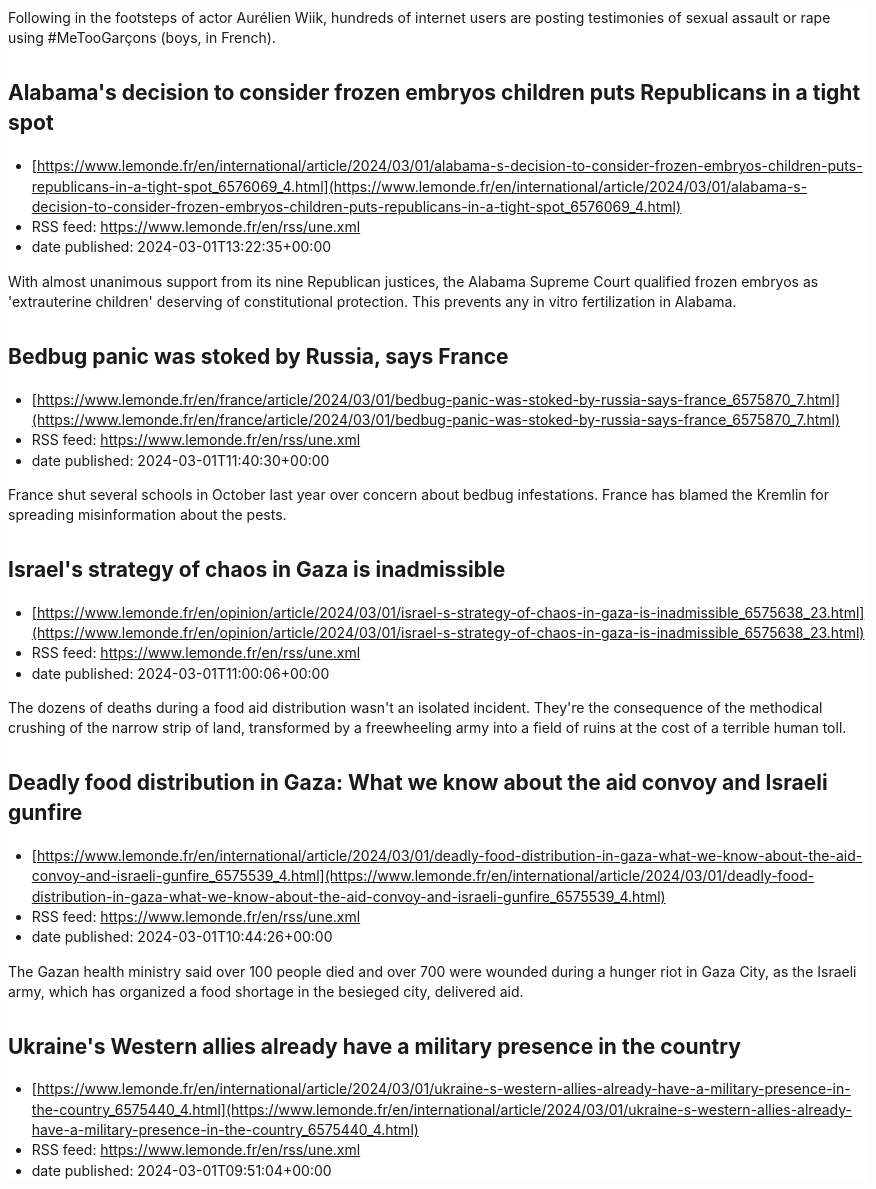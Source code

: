 Following in the footsteps of actor Aurélien Wiik, hundreds of internet users are posting testimonies of sexual assault or rape using #MeTooGarçons (boys, in French).

## Alabama's decision to consider frozen embryos children puts Republicans in a tight spot
 - [https://www.lemonde.fr/en/international/article/2024/03/01/alabama-s-decision-to-consider-frozen-embryos-children-puts-republicans-in-a-tight-spot_6576069_4.html](https://www.lemonde.fr/en/international/article/2024/03/01/alabama-s-decision-to-consider-frozen-embryos-children-puts-republicans-in-a-tight-spot_6576069_4.html)
 - RSS feed: https://www.lemonde.fr/en/rss/une.xml
 - date published: 2024-03-01T13:22:35+00:00

With almost unanimous support from its nine Republican justices, the Alabama Supreme Court qualified frozen embryos as 'extrauterine children' deserving of constitutional protection. This prevents any in vitro fertilization in Alabama.

## Bedbug panic was stoked by Russia, says France
 - [https://www.lemonde.fr/en/france/article/2024/03/01/bedbug-panic-was-stoked-by-russia-says-france_6575870_7.html](https://www.lemonde.fr/en/france/article/2024/03/01/bedbug-panic-was-stoked-by-russia-says-france_6575870_7.html)
 - RSS feed: https://www.lemonde.fr/en/rss/une.xml
 - date published: 2024-03-01T11:40:30+00:00

France shut several schools in October last year over concern about bedbug infestations. France has blamed the Kremlin for spreading misinformation about the pests.

## Israel's strategy of chaos in Gaza is inadmissible
 - [https://www.lemonde.fr/en/opinion/article/2024/03/01/israel-s-strategy-of-chaos-in-gaza-is-inadmissible_6575638_23.html](https://www.lemonde.fr/en/opinion/article/2024/03/01/israel-s-strategy-of-chaos-in-gaza-is-inadmissible_6575638_23.html)
 - RSS feed: https://www.lemonde.fr/en/rss/une.xml
 - date published: 2024-03-01T11:00:06+00:00

The dozens of deaths during a food aid distribution wasn't an isolated incident. They're the consequence of the methodical crushing of the narrow strip of land, transformed by a freewheeling army into a field of ruins at the cost of a terrible human toll.

## Deadly food distribution in Gaza: What we know about the aid convoy and Israeli gunfire
 - [https://www.lemonde.fr/en/international/article/2024/03/01/deadly-food-distribution-in-gaza-what-we-know-about-the-aid-convoy-and-israeli-gunfire_6575539_4.html](https://www.lemonde.fr/en/international/article/2024/03/01/deadly-food-distribution-in-gaza-what-we-know-about-the-aid-convoy-and-israeli-gunfire_6575539_4.html)
 - RSS feed: https://www.lemonde.fr/en/rss/une.xml
 - date published: 2024-03-01T10:44:26+00:00

The Gazan health ministry said over 100 people died and over 700 were wounded during a hunger riot in Gaza City, as the Israeli army, which has organized a food shortage in the besieged city, delivered aid.

## Ukraine's Western allies already have a military presence in the country
 - [https://www.lemonde.fr/en/international/article/2024/03/01/ukraine-s-western-allies-already-have-a-military-presence-in-the-country_6575440_4.html](https://www.lemonde.fr/en/international/article/2024/03/01/ukraine-s-western-allies-already-have-a-military-presence-in-the-country_6575440_4.html)
 - RSS feed: https://www.lemonde.fr/en/rss/une.xml
 - date published: 2024-03-01T09:51:04+00:00
